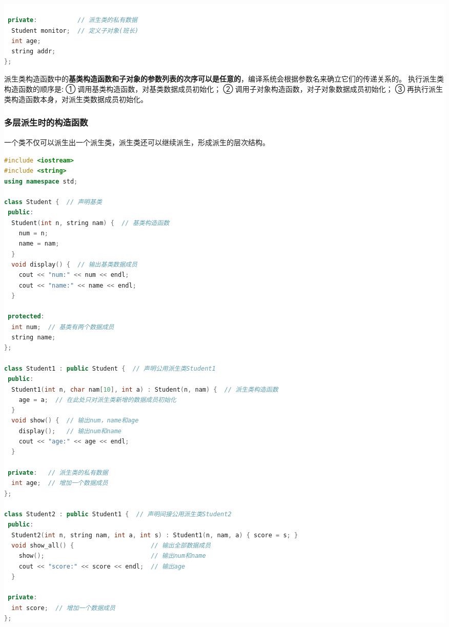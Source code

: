 ```cpp

 private:           // 派生类的私有数据
  Student monitor;  // 定义子对象(班长)
  int age;
  string addr;
};
```

派生类构造函数中的**基类构造函数和子对象的参数列表的次序可以是任意的**，编译系统会根据参数名来确立它们的传递关系的。
执行派生类构造函数的顺序是:
        ① 调用基类构造函数，对基类数据成员初始化；
        ② 调用子对象构造函数，对子对象数据成员初始化；
        ③ 再执行派生类构造函数本身，对派生类数据成员初始化。    

### 多层派生时的构造函数

一个类不仅可以派生出一个派生类，派生类还可以继续派生，形成派生的层次结构。

```cpp
#include <iostream>
#include <string>
using namespace std;

class Student {  // 声明基类
 public:
  Student(int n, string nam) {  // 基类构造函数
    num = n;
    name = nam;
  }
  void display() {  // 输出基类数据成员
    cout << "num:" << num << endl;
    cout << "name:" << name << endl;
  }

 protected:
  int num;  // 基类有两个数据成员
  string name;
};

class Student1 : public Student {  // 声明公用派生类Student1
 public:
  Student1(int n, char nam[10], int a) : Student(n, nam) {  // 派生类构造函数
    age = a;  // 在此处只对派生类新增的数据成员初始化
  }
  void show() {  // 输出num，name和age
    display();   // 输出num和name
    cout << "age:" << age << endl;
  }

 private:   // 派生类的私有数据
  int age;  // 增加一个数据成员
};

class Student2 : public Student1 {  // 声明间接公用派生类Student2
 public:
  Student2(int n, string nam, int a, int s) : Student1(n, nam, a) { score = s; }
  void show_all() {                     // 输出全部数据成员
    show();                             // 输出num和name
    cout << "score:" << score << endl;  // 输出age
  }

 private:
  int score;  // 增加一个数据成员
};
```